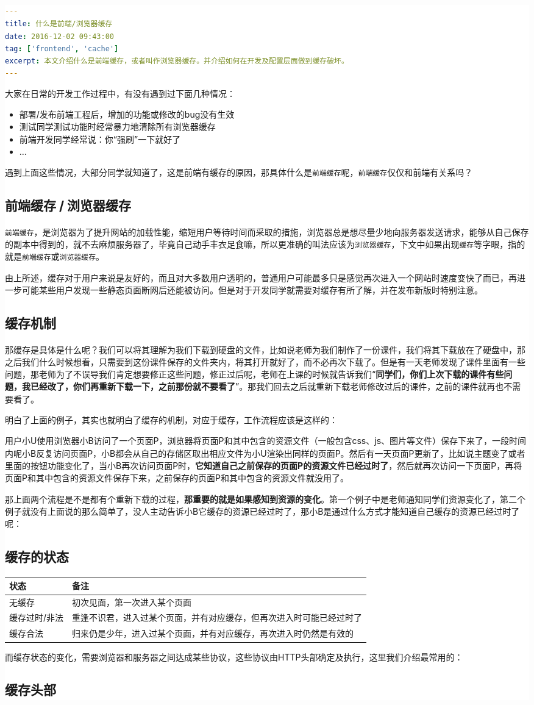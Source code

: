 ```yaml
---
title: 什么是前端/浏览器缓存
date: 2016-12-02 09:43:00
tag: ['frontend', 'cache']
excerpt: 本文介绍什么是前端缓存，或者叫作浏览器缓存。并介绍如何在开发及配置层面做到缓存破坏。
---
```


大家在日常的开发工作过程中，有没有遇到过下面几种情况：

- 部署/发布前端工程后，增加的功能或修改的bug没有生效
- 测试同学测试功能时经常暴力地清除所有浏览器缓存
- 前端开发同学经常说：你“强刷”一下就好了
- ...

遇到上面这些情况，大部分同学就知道了，这是前端有缓存的原因，那具体什么是`前端缓存`呢，`前端缓存`仅仅和前端有关系吗？

## 前端缓存 / 浏览器缓存

`前端缓存`，是浏览器为了提升网站的加载性能，缩短用户等待时间而采取的措施，浏览器总是想尽量少地向服务器发送请求，能够从自己保存的副本中得到的，就不去麻烦服务器了，毕竟自己动手丰衣足食嘛，所以更准确的叫法应该为`浏览器缓存`，下文中如果出现`缓存`等字眼，指的就是`前端缓存`或`浏览器缓存`。

由上所述，缓存对于用户来说是友好的，而且对大多数用户透明的，普通用户可能最多只是感觉再次进入一个网站时速度变快了而已，再进一步可能某些用户发现一些静态页面断网后还能被访问。但是对于开发同学就需要对缓存有所了解，并在发布新版时特别注意。

## 缓存机制

那缓存是具体是什么呢？我们可以将其理解为我们下载到硬盘的文件，比如说老师为我们制作了一份课件，我们将其下载放在了硬盘中，那之后我们什么时候想看，只需要到这份课件保存的文件夹内，将其打开就好了，而不必再次下载了。但是有一天老师发现了课件里面有一些问题，那老师为了不误导我们肯定想要修正这些问题，修正过后呢，老师在上课的时候就告诉我们“**同学们，你们上次下载的课件有些问题，我已经改了，你们再重新下载一下，之前那份就不要看了**”。那我们回去之后就重新下载老师修改过后的课件，之前的课件就再也不需要看了。

明白了上面的例子，其实也就明白了缓存的机制，对应于缓存，工作流程应该是这样的：

用户小U使用浏览器小B访问了一个页面P，浏览器将页面P和其中包含的资源文件（一般包含css、js、图片等文件）保存下来了，一段时间内呢小B反复访问页面P，小B都会从自己的存储区取出相应文件为小U渲染出同样的页面P。然后有一天页面P更新了，比如说主题变了或者里面的按钮功能变化了，当小B再次访问页面P时，**它知道自己之前保存的页面P的资源文件已经过时了**，然后就再次访问一下页面P，再将页面P和其中包含的资源文件保存下来，之前保存的页面P和其中包含的资源文件就没用了。

那上面两个流程是不是都有个重新下载的过程，**那重要的就是如果感知到资源的变化**。第一个例子中是老师通知同学们资源变化了，第二个例子就没有上面说的那么简单了，没人主动告诉小B它缓存的资源已经过时了，那小B是通过什么方式才能知道自己缓存的资源已经过时了呢：

## 缓存的状态

| 状态 | 备注 |
| :-------- | :-------- |
| 无缓存 | 初次见面，第一次进入某个页面 |
| 缓存过时/非法 | 重逢不识君，进入过某个页面，并有对应缓存，但再次进入时可能已经过时了 |
| 缓存合法 | 归来仍是少年，进入过某个页面，并有对应缓存，再次进入时仍然是有效的 |

而缓存状态的变化，需要浏览器和服务器之间达成某些协议，这些协议由HTTP头部确定及执行，这里我们介绍最常用的：

## 缓存头部
